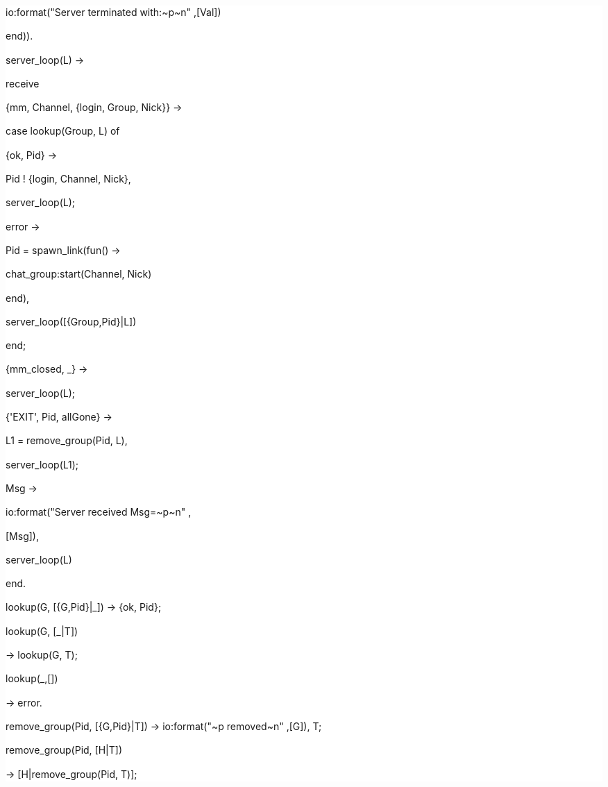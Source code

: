 io:format("Server terminated with:\~p\~n" ,[Val])

end)).

server\_loop(L) -\>

receive

{mm, Channel, {login, Group, Nick}} -\>

case lookup(Group, L) of

{ok, Pid} -\>

Pid ! {login, Channel, Nick},

server\_loop(L);

error -\>

Pid = spawn\_link(fun() -\>

chat\_group:start(Channel, Nick)

end),

server\_loop([{Group,Pid}|L])

end;

{mm\_closed, \_} -\>

server\_loop(L);

{'EXIT', Pid, allGone} -\>

L1 = remove\_group(Pid, L),

server\_loop(L1);

Msg -\>

io:format("Server received Msg=\~p\~n" ,

[Msg]),

server\_loop(L)

end.

lookup(G, [{G,Pid}|\_]) -\> {ok, Pid};

lookup(G, [\_|T])

-\> lookup(G, T);

lookup(\_,[])

-\> error.

remove\_group(Pid, [{G,Pid}|T]) -\> io:format("\~p removed\~n" ,[G]), T;

remove\_group(Pid, [H|T])

-\> [H|remove\_group(Pid, T)];
